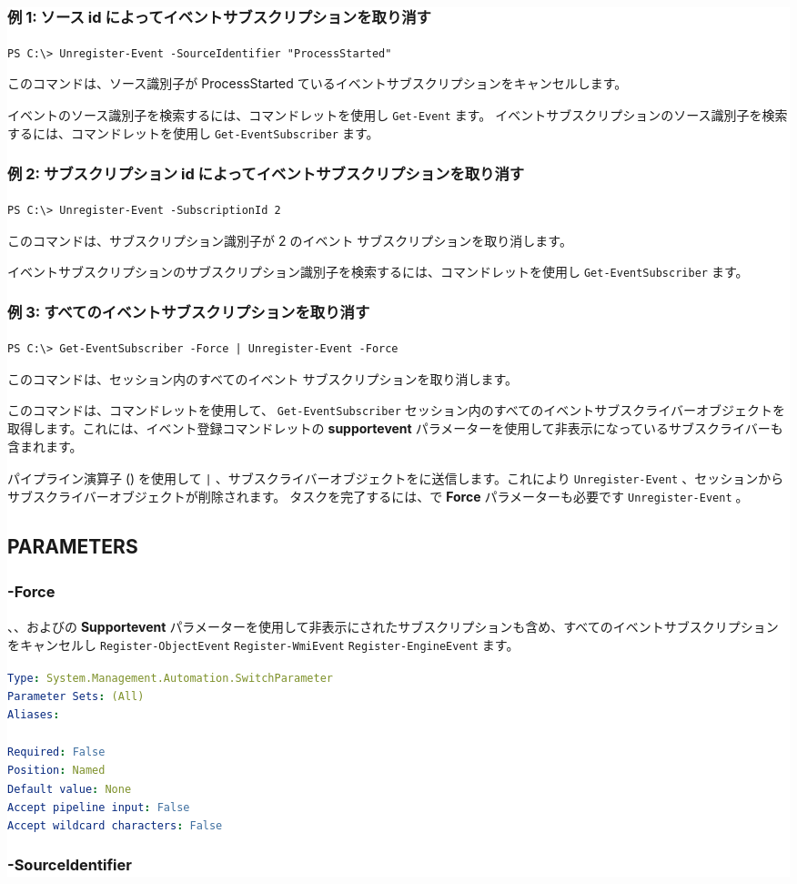 ### 例 1: ソース id によってイベントサブスクリプションを取り消す

```
PS C:\> Unregister-Event -SourceIdentifier "ProcessStarted"
```

このコマンドは、ソース識別子が ProcessStarted ているイベントサブスクリプションをキャンセルします。

イベントのソース識別子を検索するには、コマンドレットを使用し `Get-Event` ます。 イベントサブスクリプションのソース識別子を検索するには、コマンドレットを使用し `Get-EventSubscriber` ます。

### 例 2: サブスクリプション id によってイベントサブスクリプションを取り消す

```
PS C:\> Unregister-Event -SubscriptionId 2
```

このコマンドは、サブスクリプション識別子が 2 のイベント サブスクリプションを取り消します。

イベントサブスクリプションのサブスクリプション識別子を検索するには、コマンドレットを使用し `Get-EventSubscriber` ます。

### 例 3: すべてのイベントサブスクリプションを取り消す

```
PS C:\> Get-EventSubscriber -Force | Unregister-Event -Force
```

このコマンドは、セッション内のすべてのイベント サブスクリプションを取り消します。

このコマンドは、コマンドレットを使用して、 `Get-EventSubscriber` セッション内のすべてのイベントサブスクライバーオブジェクトを取得します。これには、イベント登録コマンドレットの **supportevent** パラメーターを使用して非表示になっているサブスクライバーも含まれます。

パイプライン演算子 () を使用して `|` 、サブスクライバーオブジェクトをに送信します。これにより `Unregister-Event` 、セッションからサブスクライバーオブジェクトが削除されます。 タスクを完了するには、で **Force** パラメーターも必要です `Unregister-Event` 。

## PARAMETERS

### -Force

、、およびの **Supportevent** パラメーターを使用して非表示にされたサブスクリプションも含め、すべてのイベントサブスクリプションをキャンセルし `Register-ObjectEvent` `Register-WmiEvent` `Register-EngineEvent` ます。

```yaml
Type: System.Management.Automation.SwitchParameter
Parameter Sets: (All)
Aliases:

Required: False
Position: Named
Default value: None
Accept pipeline input: False
Accept wildcard characters: False
```

### -SourceIdentifier
